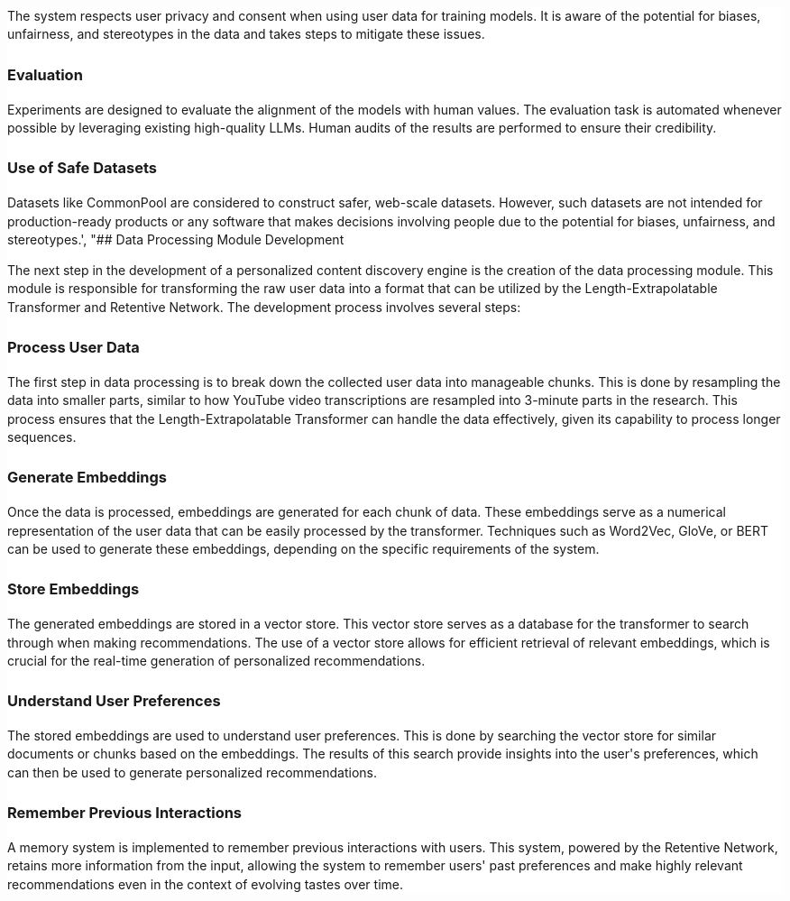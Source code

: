  The system respects user privacy and consent when using user data for training models. It is aware of the potential for biases, unfairness, and stereotypes in the data and takes steps to mitigate these issues.

 ### Evaluation

 Experiments are designed to evaluate the alignment of the models with human values. The evaluation task is automated whenever possible by leveraging existing high-quality LLMs. Human audits of the results are performed to ensure their credibility.

 ### Use of Safe Datasets

 Datasets like CommonPool are considered to construct safer, web-scale datasets. However, such datasets are not intended for production-ready products or any software that makes decisions involving people due to the potential for biases, unfairness, and stereotypes.',
 "## Data Processing Module Development

 The next step in the development of a personalized content discovery engine is the creation of the data processing module. This module is responsible for transforming the raw user data into a format that can be utilized by the Length-Extrapolatable Transformer and Retentive Network. The development process involves several steps:

 ### Process User Data

 The first step in data processing is to break down the collected user data into manageable chunks. This is done by resampling the data into smaller parts, similar to how YouTube video transcriptions are resampled into 3-minute parts in the research. This process ensures that the Length-Extrapolatable Transformer can handle the data effectively, given its capability to process longer sequences.

 ### Generate Embeddings

 Once the data is processed, embeddings are generated for each chunk of data. These embeddings serve as a numerical representation of the user data that can be easily processed by the transformer. Techniques such as Word2Vec, GloVe, or BERT can be used to generate these embeddings, depending on the specific requirements of the system.

 ### Store Embeddings

 The generated embeddings are stored in a vector store. This vector store serves as a database for the transformer to search through when making recommendations. The use of a vector store allows for efficient retrieval of relevant embeddings, which is crucial for the real-time generation of personalized recommendations.

 ### Understand User Preferences

 The stored embeddings are used to understand user preferences. This is done by searching the vector store for similar documents or chunks based on the embeddings. The results of this search provide insights into the user's preferences, which can then be used to generate personalized recommendations.

 ### Remember Previous Interactions

 A memory system is implemented to remember previous interactions with users. This system, powered by the Retentive Network, retains more information from the input, allowing the system to remember users' past preferences and make highly relevant recommendations even in the context of evolving tastes over time.
